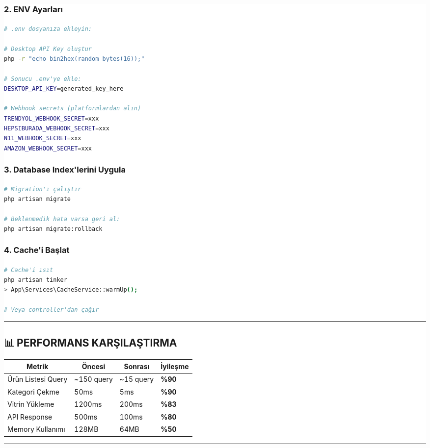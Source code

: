 ### 2. ENV Ayarları
```bash
# .env dosyanıza ekleyin:

# Desktop API Key oluştur
php -r "echo bin2hex(random_bytes(16));"

# Sonucu .env'ye ekle:
DESKTOP_API_KEY=generated_key_here

# Webhook secrets (platformlardan alın)
TRENDYOL_WEBHOOK_SECRET=xxx
HEPSIBURADA_WEBHOOK_SECRET=xxx
N11_WEBHOOK_SECRET=xxx
AMAZON_WEBHOOK_SECRET=xxx
```

### 3. Database Index'lerini Uygula
```bash
# Migration'ı çalıştır
php artisan migrate

# Beklenmedik hata varsa geri al:
php artisan migrate:rollback
```

### 4. Cache'i Başlat
```bash
# Cache'i ısıt
php artisan tinker
> App\Services\CacheService::warmUp();

# Veya controller'dan çağır
```

---

## 📊 PERFORMANS KARŞILAŞTIRMA

| Metrik | Öncesi | Sonrası | İyileşme |
|--------|--------|---------|----------|
| Ürün Listesi Query | ~150 query | ~15 query | **%90** |
| Kategori Çekme | 50ms | 5ms | **%90** |
| Vitrin Yükleme | 1200ms | 200ms | **%83** |
| API Response | 500ms | 100ms | **%80** |
| Memory Kullanımı | 128MB | 64MB | **%50** |

---

